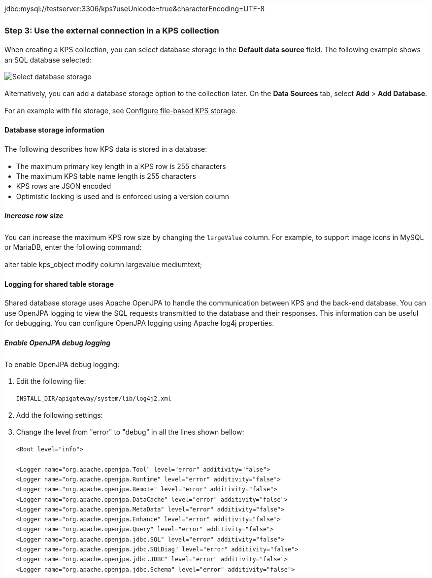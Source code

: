 jdbc:mysql://testserver:3306/kps?useUnicode=true&characterEncoding=UTF-8

### Step 3: Use the external connection in a KPS collection

When creating a KPS collection, you can select database storage in the **Default data source** field. The following example shows an SQL database selected:

![Select database storage](/Images/APIGatewayKPSUserGuide/03000028.png)

Alternatively, you can add a database storage option to the collection later. On the **Data Sources** tab, select **Add** > **Add Database**.

For an example with file storage, see [Configure file-based KPS storage](/docs/apigtw_kpsguide/Configure_file_based_storage).

#### Database storage information

The following describes how KPS data is stored in a database:

* The maximum primary key length in a KPS row is 255 characters
* The maximum KPS table name length is 255 characters
* KPS rows are JSON encoded
* Optimistic locking is used and is enforced using a version column

##### Increase row size

You can increase the maximum KPS row size by changing the `largeValue` column. For example, to support image icons in MySQL or MariaDB, enter the following command:

alter table kps_object modify column largevalue mediumtext;

#### Logging for shared table storage

Shared database storage uses Apache OpenJPA to handle the communication between KPS and the back-end database. You can use OpenJPA logging to view the SQL requests transmitted to the database and their responses. This information can be useful for debugging. You can configure OpenJPA logging using Apache log4j properties.

##### Enable OpenJPA debug logging

To enable OpenJPA debug logging:

1. Edit the following file:

    ```
    INSTALL_DIR/apigateway/system/lib/log4j2.xml
    ```

2. Add the following settings:

    <PLACEHOLDER>

3. Change the level from "error" to "debug" in all the lines shown bellow:

    ```
    <Root level="info">

    <Logger name="org.apache.openjpa.Tool" level="error" additivity="false">
    <Logger name="org.apache.openjpa.Runtime" level="error" additivity="false">
    <Logger name="org.apache.openjpa.Remote" level="error" additivity="false">
    <Logger name="org.apache.openjpa.DataCache" level="error" additivity="false">
    <Logger name="org.apache.openjpa.MetaData" level="error" additivity="false">
    <Logger name="org.apache.openjpa.Enhance" level="error" additivity="false">
    <Logger name="org.apache.openjpa.Query" level="error" additivity="false">
    <Logger name="org.apache.openjpa.jdbc.SQL" level="error" additivity="false">
    <Logger name="org.apache.openjpa.jdbc.SQLDiag" level="error" additivity="false">
    <Logger name="org.apache.openjpa.jdbc.JDBC" level="error" additivity="false">
    <Logger name="org.apache.openjpa.jdbc.Schema" level="error" additivity="false">
    ```
